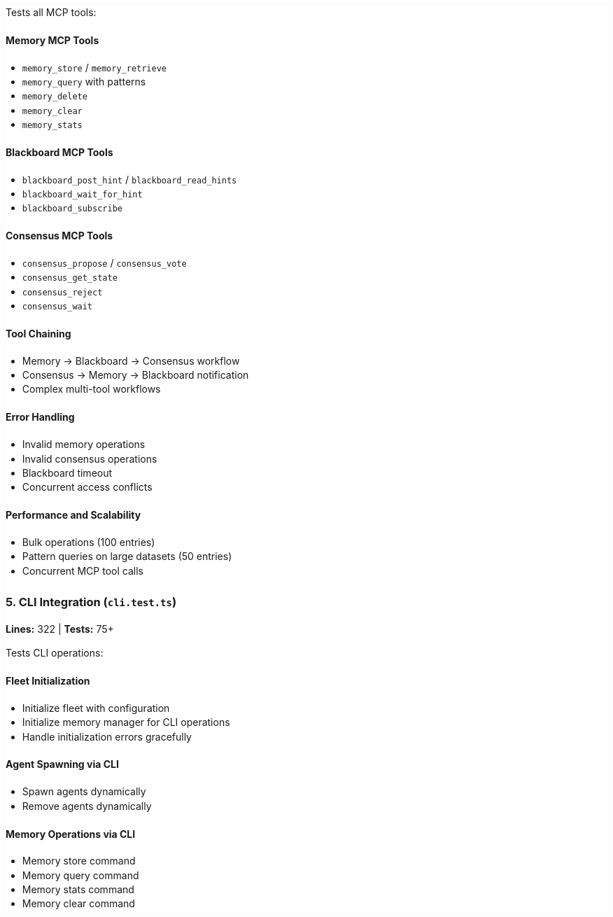 Tests all MCP tools:

#### Memory MCP Tools
- `memory_store` / `memory_retrieve`
- `memory_query` with patterns
- `memory_delete`
- `memory_clear`
- `memory_stats`

#### Blackboard MCP Tools
- `blackboard_post_hint` / `blackboard_read_hints`
- `blackboard_wait_for_hint`
- `blackboard_subscribe`

#### Consensus MCP Tools
- `consensus_propose` / `consensus_vote`
- `consensus_get_state`
- `consensus_reject`
- `consensus_wait`

#### Tool Chaining
- Memory → Blackboard → Consensus workflow
- Consensus → Memory → Blackboard notification
- Complex multi-tool workflows

#### Error Handling
- Invalid memory operations
- Invalid consensus operations
- Blackboard timeout
- Concurrent access conflicts

#### Performance and Scalability
- Bulk operations (100 entries)
- Pattern queries on large datasets (50 entries)
- Concurrent MCP tool calls

### 5. CLI Integration (`cli.test.ts`)
**Lines:** 322 | **Tests:** 75+

Tests CLI operations:

#### Fleet Initialization
- Initialize fleet with configuration
- Initialize memory manager for CLI operations
- Handle initialization errors gracefully

#### Agent Spawning via CLI
- Spawn agents dynamically
- Remove agents dynamically

#### Memory Operations via CLI
- Memory store command
- Memory query command
- Memory stats command
- Memory clear command
